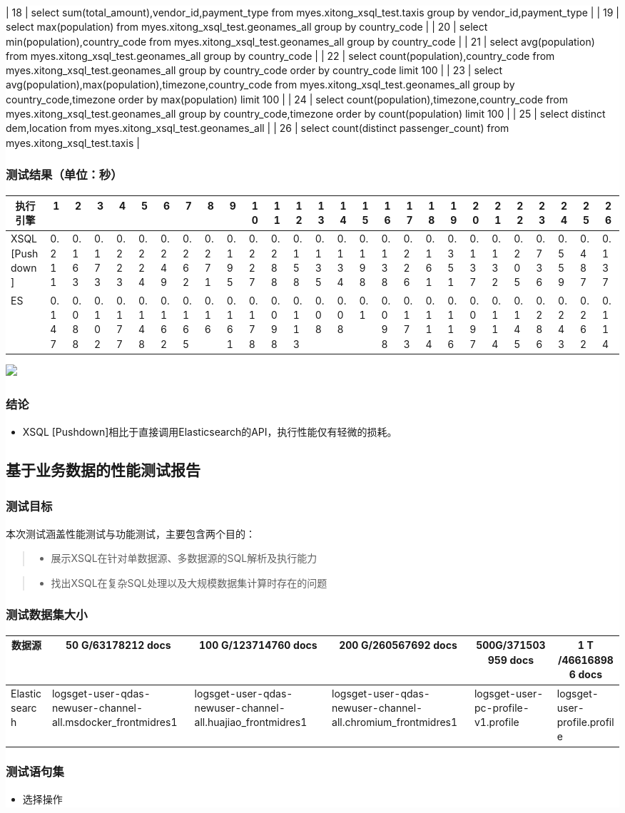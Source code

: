 | 18   | select sum(total_amount),vendor_id,payment_type from myes.xitong_xsql_test.taxis group by vendor_id,payment_type |
| 19   | select max(population) from myes.xitong_xsql_test.geonames_all group by country_code |
| 20   | select min(population),country_code from myes.xitong_xsql_test.geonames_all group by country_code |
| 21   | select avg(population) from myes.xitong_xsql_test.geonames_all group by country_code |
| 22   | select count(population),country_code from myes.xitong_xsql_test.geonames_all group by country_code order by country_code limit 100 |
| 23   | select avg(population),max(population),timezone,country_code from myes.xitong_xsql_test.geonames_all group by country_code,timezone order by max(population) limit 100 |
| 24   | select count(population),timezone,country_code from myes.xitong_xsql_test.geonames_all group by country_code,timezone  order by count(population) limit 100 |
| 25   | select distinct dem,location from myes.xitong_xsql_test.geonames_all |
| 26   | select count(distinct passenger_count) from myes.xitong_xsql_test.taxis |

### 测试结果（单位：秒）

| 执行引擎        | 1     | 2     | 3     | 4     | 5     | 6     | 7     | 8     | 9     | 10    | 11    | 12    | 13    | 14    | 15    | 16    | 17    | 18    | 19    | 20    | 21    | 22    | 23    | 24    | 25    | 26    |
| --------------- | ----- | ----- | ----- | ----- | ----- | ----- | ----- | ----- | ----- | ----- | ----- | ----- | ----- | ----- | ----- | ----- | ----- | ----- | ----- | ----- | ----- | ----- | ----- | ----- | ----- | ----- |
| XSQL [Pushdown] | 0.211 | 0.163 | 0.173 | 0.223 | 0.224 | 0.249 | 0.262 | 0.271 | 0.195 | 0.227 | 0.288 | 0.158 | 0.135 | 0.134 | 0.198 | 0.138 | 0.226 | 0.161 | 0.351 | 0.137 | 0.132 | 0.205 | 0.736 | 0.559 | 0.487 | 0.137 |
| ES              | 0.147 | 0.088 | 0.102 | 0.177 | 0.148 | 0.162 | 0.165 | 0.16  | 0.161 | 0.178 | 0.098 | 0.113 | 0.08  | 0.08  | 0.1   | 0.098 | 0.173 | 0.114 | 0.116 | 0.097 | 0.114 | 0.145 | 0.286 | 0.243 | 0.262 | 0.114 |

<img src="..\pictures\tpcds\ES-XSQL.jpg" />

### **结论**

- XSQL [Pushdown]相比于直接调用Elasticsearch的API，执行性能仅有轻微的损耗。



## 基于业务数据的性能测试报告

### 测试目标

本次测试涵盖性能测试与功能测试，主要包含两个目的：

> - 展示XSQL在针对单数据源、多数据源的SQL解析及执行能力

> - 找出XSQL在复杂SQL处理以及大规模数据集计算时存在的问题

### 测试数据集大小

| 数据源        | 50 G/63178212 docs                                          | 100 G/123714760 docs                                       | 200 G/260567692 docs                                        | 500G/371503959 docs                | 1 T /466168986 docs          |
| ------------- | ----------------------------------------------------------- | ---------------------------------------------------------- | ----------------------------------------------------------- | ---------------------------------- | ---------------------------- |
| Elasticsearch | logsget-user-qdas-newuser-channel-all.msdocker_frontmidres1 | logsget-user-qdas-newuser-channel-all.huajiao_frontmidres1 | logsget-user-qdas-newuser-channel-all.chromium_frontmidres1 | logsget-user-pc-profile-v1.profile | logsget-user-profile.profile |

### 测试语句集

- 选择操作
